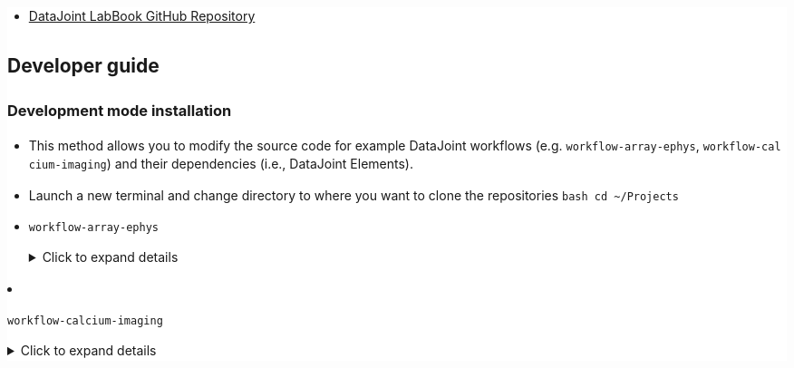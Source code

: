- [DataJoint LabBook GitHub Repository](https://github.com/datajoint/datajoint-labbook)

## Developer guide

### Development mode installation

- This method allows you to modify the source code for example DataJoint
  workflows (e.g. `workflow-array-ephys`, `workflow-calcium-imaging`) and their
  dependencies (i.e., DataJoint Elements).

- Launch a new terminal and change directory to where you want to clone the
  repositories
  `bash cd ~/Projects `

- `workflow-array-ephys`
    <details>
    <summary>Click to expand details</summary>

  - Clone the repositories

    ```bash
    git clone https://github.com/datajoint/element-lab
    git clone https://github.com/datajoint/element-animal
    git clone https://github.com/datajoint/element-session
    git clone https://github.com/datajoint/element-interface
    git clone https://github.com/datajoint/element-array-ephys
    git clone https://github.com/datajoint/workflow-array-ephys
    ```

  - Install each package with the `-e` option

    ```bash
    pip install -e ./element-lab
    pip install -e ./element-animal
    pip install -e ./element-session
    pip install -e ./element-interface
    pip install -e ./element-array-ephys
    pip install -e ./workflow-array-ephys
    ```

    </details>

- `workflow-calcium-imaging`
    <details>
    <summary>Click to expand details</summary>

  - Clone the repositories

    ```bash
    git clone https://github.com/datajoint/element-lab
    git clone https://github.com/datajoint/element-animal
    git clone https://github.com/datajoint/element-session
    git clone https://github.com/datajoint/element-interface
    git clone https://github.com/datajoint/element-calcium-imaging
    git clone https://github.com/datajoint/workflow-calcium-imaging
    ```
